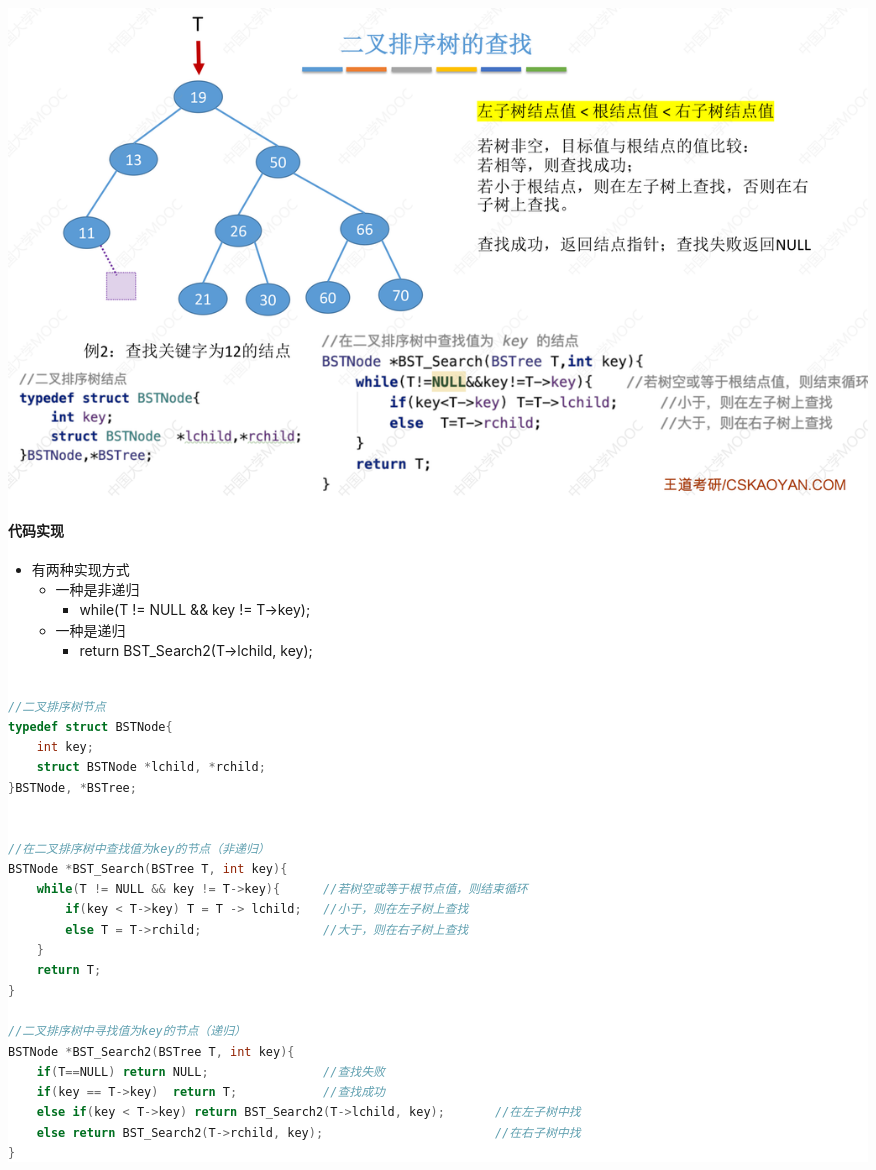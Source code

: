 ![image-20230721223604519](./assets/image-20230721223604519.png)

#### 代码实现

- 有两种实现方式
  - 一种是非递归
    -  while(T != NULL && key != T->key);
  - 一种是递归
    - return BST_Search2(T->lchild, key); 

```C++

//二叉排序树节点
typedef struct BSTNode{
    int key;
    struct BSTNode *lchild, *rchild;
}BSTNode, *BSTree;


//在二叉排序树中查找值为key的节点（非递归）
BSTNode *BST_Search(BSTree T, int key){
    while(T != NULL && key != T->key){      //若树空或等于根节点值，则结束循环
        if(key < T->key) T = T -> lchild;   //小于，则在左子树上查找
        else T = T->rchild;                 //大于，则在右子树上查找
    }
    return T;
}

//二叉排序树中寻找值为key的节点（递归）
BSTNode *BST_Search2(BSTree T, int key){
    if(T==NULL) return NULL;                //查找失败
    if(key == T->key)  return T;            //查找成功
    else if(key < T->key) return BST_Search2(T->lchild, key);       //在左子树中找
    else return BST_Search2(T->rchild, key);                        //在右子树中找
}
```
